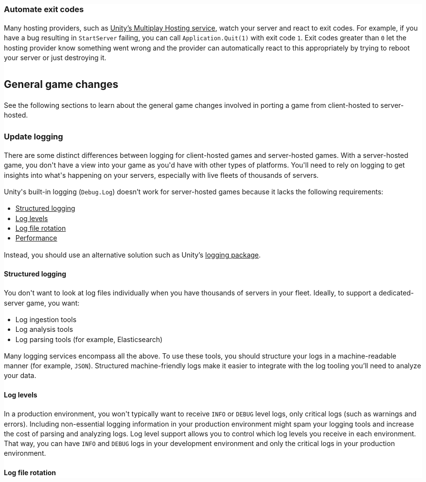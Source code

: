 ### Automate exit codes

Many hosting providers, such as [Unity’s Multiplay Hosting service](https://docs.unity.com/multiplay/), watch your server and react to exit codes. For example, if you have a bug resulting in `StartServer` failing, you can call `Application.Quit(1)` with exit code `1`. Exit codes greater than `0` let the hosting provider know something went wrong and the provider can automatically react to this appropriately by trying to reboot your server or just destroying it.

## General game changes

See the following sections to learn about the general game changes involved in porting a game from client-hosted to server-hosted.

### Update logging

There are some distinct differences between logging for client-hosted games and server-hosted games. With a server-hosted game, you don't have a view into your game as you'd have with other types of platforms. You'll need to rely on logging to get insights into what's happening on your servers, especially with live fleets of thousands of servers.

Unity's built-in logging (`Debug.Log`) doesn’t work for server-hosted games because it lacks the following requirements:

- [Structured logging](#structured-logging)
- [Log levels](#log-levels)
- [Log file rotation](#log-file-rotation)
- [Performance](#performance)

Instead, you should use an alternative solution such as Unity’s [logging package](https://docs.unity3d.com/Packages/com.unity.logging@1.0/manual/index.html).

#### Structured logging

You don't want to look at log files individually when you have thousands of servers in your fleet. Ideally, to support a dedicated-server game, you want:

- Log ingestion tools
- Log analysis tools
- Log parsing tools (for example, Elasticsearch)

Many logging services encompass all the above. To use these tools, you should structure your logs in a machine-readable manner (for example, `JSON`). Structured machine-friendly logs make it easier to integrate with the log tooling you’ll need to analyze your data.

#### Log levels

In a production environment, you won't typically want to receive `INFO` or `DEBUG` level logs, only critical logs (such as warnings and errors). Including non-essential logging information in your production environment might spam your logging tools and increase the cost of parsing and analyzing logs. Log level support allows you to control which log levels you receive in each environment. That way, you can have `INFO` and `DEBUG` logs in your development environment and only the critical logs in your production environment.

#### Log file rotation
